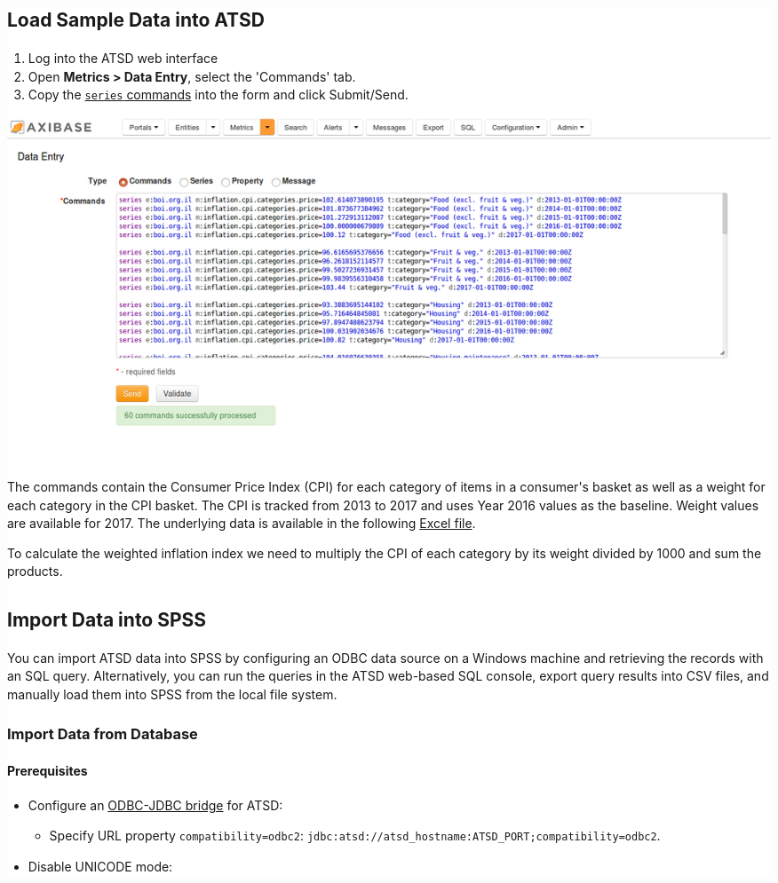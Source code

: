 ## Load Sample Data into ATSD

1. Log into the ATSD web interface
2. Open **Metrics > Data Entry**, select the 'Commands' tab.
3. Copy the [`series` commands](resources/commands.txt) into the form and click Submit/Send.

![](resources/metrics_entry.png)

The commands contain the Consumer Price Index (CPI) for each category of items in a consumer's basket as well as a weight for each category in the CPI basket. The CPI is tracked from 2013 to 2017 and uses Year 2016 values as the baseline. Weight values are available for 2017. The underlying data is available in the following [Excel file](resources/eng_e02.xls).

To calculate the weighted inflation index we need to multiply the CPI of each category by its weight divided by 1000 and sum the products.

## Import Data into SPSS

You can import ATSD data into SPSS by configuring an ODBC data source on a Windows machine and retrieving the records with an SQL query. Alternatively, you can run the queries in the ATSD web-based SQL console, export query results into CSV files, and manually load them into SPSS from the local file system.

### Import Data from Database

#### Prerequisites

* Configure an [ODBC-JDBC bridge](../../../integration/odbc) for ATSD:

  * Specify URL property `compatibility=odbc2`: `jdbc:atsd://atsd_hostname:ATSD_PORT;compatibility=odbc2`.

* Disable UNICODE mode:
